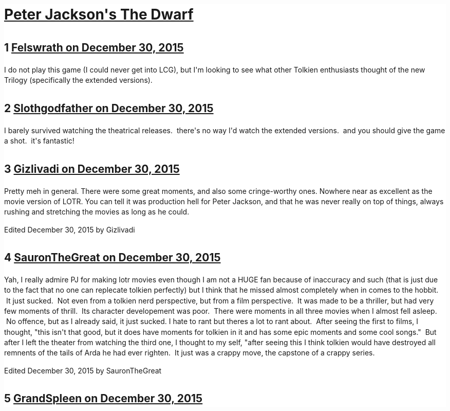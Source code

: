 # [Peter Jackson&#039;s The Dwarf](https://community.fantasyflightgames.com/topic/197251-peter-jacksons-the-dwarf/)

## 1 [Felswrath on December 30, 2015](https://community.fantasyflightgames.com/topic/197251-peter-jacksons-the-dwarf/?do=findComment&comment=1962184)

I do not play this game (I could never get into LCG), but I'm looking to see what other Tolkien enthusiasts thought of the new Trilogy (specifically the extended versions).

## 2 [Slothgodfather on December 30, 2015](https://community.fantasyflightgames.com/topic/197251-peter-jacksons-the-dwarf/?do=findComment&comment=1962249)

I barely survived watching the theatrical releases.  there's no way I'd watch the extended versions.  and you should give the game a shot.  it's fantastic!

## 3 [Gizlivadi on December 30, 2015](https://community.fantasyflightgames.com/topic/197251-peter-jacksons-the-dwarf/?do=findComment&comment=1962301)

Pretty meh in general. There were some great moments, and also some cringe-worthy ones. Nowhere near as excellent as the movie version of LOTR. You can tell it was production hell for Peter Jackson, and that he was never really on top of things, always rushing and stretching the movies as long as he could.

Edited December 30, 2015 by Gizlivadi

## 4 [SauronTheGreat on December 30, 2015](https://community.fantasyflightgames.com/topic/197251-peter-jacksons-the-dwarf/?do=findComment&comment=1962371)

Yah, I really admire PJ for making lotr movies even though I am not a HUGE fan because of inaccuracy and such (that is just due to the fact that no one can replecate tolkien perfectly) but I think that he missed almost completely when in comes to the hobbit.  It just sucked.  Not even from a tolkien nerd perspective, but from a film perspective.  It was made to be a thriller, but had very few moments of thrill.  Its character developement was poor.  There were moments in all three movies when I almost fell asleep.  No offence, but as I already said, it just sucked. I hate to rant but theres a lot to rant about.  After seeing the first to films, I thought, "this isn't that good, but it does have moments for tolkien in it and has some epic moments and some cool songs."  But after I left the theater from watching the third one, I thought to my self, "after seeing this I think tolkien would have destroyed all remnents of the tails of Arda he had ever righten.  It just was a crappy move, the capstone of a crappy series.

Edited December 30, 2015 by SauronTheGreat

## 5 [GrandSpleen on December 30, 2015](https://community.fantasyflightgames.com/topic/197251-peter-jacksons-the-dwarf/?do=findComment&comment=1962450)
